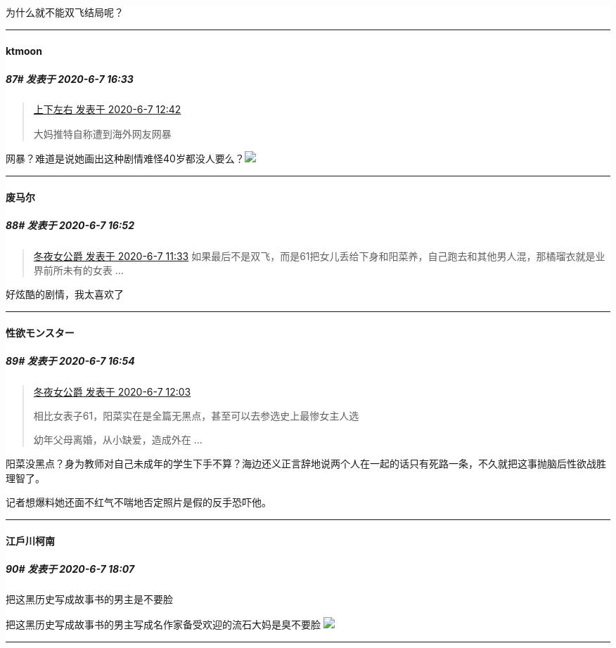 
为什么就不能双飞结局呢？


-----

####  ktmoon  
##### 87#       发表于 2020-6-7 16:33


<blockquote><a href="httphttps://bbs.saraba1st.com/2b/forum.php?mod=redirect&amp;goto=findpost&amp;pid=47708242&amp;ptid=1940042" target="_blank">上下左右 发表于 2020-6-7 12:42</a>

大妈推特自称遭到海外网友网暴</blockquote>
网暴？难道是说她画出这种剧情难怪40岁都没人要么？<img src="https://static.saraba1st.com/image/smiley/face2017/067.png" referrerpolicy="no-referrer">


-----

####  废马尔  
##### 88#       发表于 2020-6-7 16:52


<blockquote><a href="httphttps://bbs.saraba1st.com/2b/forum.php?mod=redirect&amp;goto=findpost&amp;pid=47707531&amp;ptid=1940042" target="_blank">冬夜女公爵 发表于 2020-6-7 11:33</a>
 如果最后不是双飞，而是61把女儿丢给下身和阳菜养，自己跑去和其他男人混，那橘瑠衣就是业界前所未有的女表 ...</blockquote>
好炫酷的剧情，我太喜欢了


-----

####  性欲モンスター  
##### 89#       发表于 2020-6-7 16:54


<blockquote><a href="httphttps://bbs.saraba1st.com/2b/forum.php?mod=redirect&amp;goto=findpost&amp;pid=47707806&amp;ptid=1940042" target="_blank">冬夜女公爵 发表于 2020-6-7 12:03</a>

相比女表子61，阳菜实在是全篇无黑点，甚至可以去参选史上最惨女主人选


幼年父母离婚，从小缺爱，造成外在 ...</blockquote>
阳菜没黑点？身为教师对自己未成年的学生下手不算？海边还义正言辞地说两个人在一起的话只有死路一条，不久就把这事抛脑后性欲战胜理智了。

记者想爆料她还面不红气不喘地否定照片是假的反手恐吓他。


-----

####  江戶川柯南  
##### 90#       发表于 2020-6-7 18:07


把这黑历史写成故事书的男主是不要脸

把这黑历史写成故事书的男主写成名作家备受欢迎的流石大妈是臭不要脸 <img src="https://static.saraba1st.com/image/smiley/face2017/067.png" referrerpolicy="no-referrer">


-----
